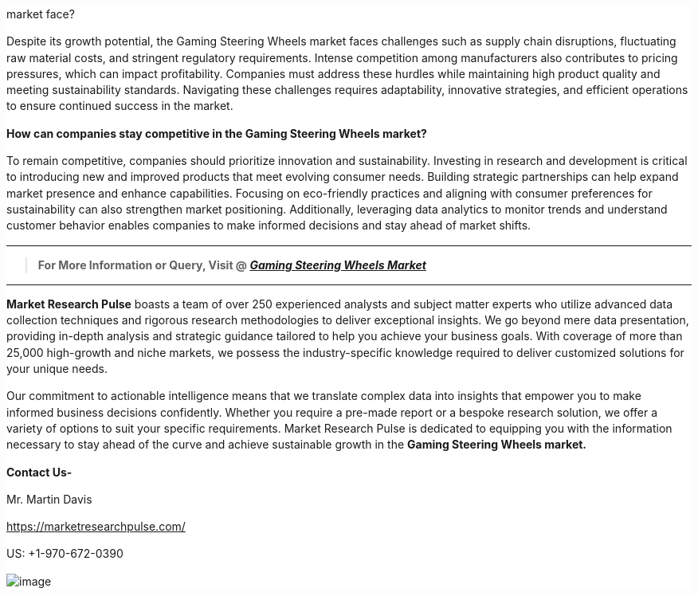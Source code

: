 market face?</strong></p><p>Despite its growth potential, the Gaming Steering Wheels market faces challenges such as supply chain disruptions, fluctuating raw material costs, and stringent regulatory requirements. Intense competition among manufacturers also contributes to pricing pressures, which can impact profitability. Companies must address these hurdles while maintaining high product quality and meeting sustainability standards. Navigating these challenges requires adaptability, innovative strategies, and efficient operations to ensure continued success in the market.</p><p><strong>How can companies stay competitive in the Gaming Steering Wheels market?</strong></p><p>To remain competitive, companies should prioritize innovation and sustainability. Investing in research and development is critical to introducing new and improved products that meet evolving consumer needs. Building strategic partnerships can help expand market presence and enhance capabilities. Focusing on eco-friendly practices and aligning with consumer preferences for sustainability can also strengthen market positioning. Additionally, leveraging data analytics to monitor trends and understand customer behavior enables companies to make informed decisions and stay ahead of market shifts.</p><hr /><blockquote><p><strong>For More Information or Query, Visit @&nbsp;<em><a href="https://marketresearchpulse.com/report/39439/gaming-steering-wheels-market?utm_source=Linkedin&utm_medium=091">Gaming Steering Wheels Market</a></em></strong></p></blockquote><hr /><p><strong>Market Research Pulse</strong> boasts a team of over 250 experienced analysts and subject matter experts who utilize advanced data collection techniques and rigorous research methodologies to deliver exceptional insights. We go beyond mere data presentation, providing in-depth analysis and strategic guidance tailored to help you achieve your business goals. With coverage of more than 25,000 high-growth and niche markets, we possess the industry-specific knowledge required to deliver customized solutions for your unique needs.</p><p>Our commitment to actionable intelligence means that we translate complex data into insights that empower you to make informed business decisions confidently. Whether you require a pre-made report or a bespoke research solution, we offer a variety of options to suit your specific requirements. Market Research Pulse is dedicated to equipping you with the information necessary to stay ahead of the curve and achieve sustainable growth in the <strong>Gaming Steering Wheels market.</strong></p><p><strong>Contact Us-</strong></p><p>Mr. Martin Davis</p><p>https://marketresearchpulse.com/</p><p>US: +1-970-672-0390</p>
![image](https://github.com/user-attachments/assets/67ff8a2e-26de-45bc-a6ce-83aee7911aed)

